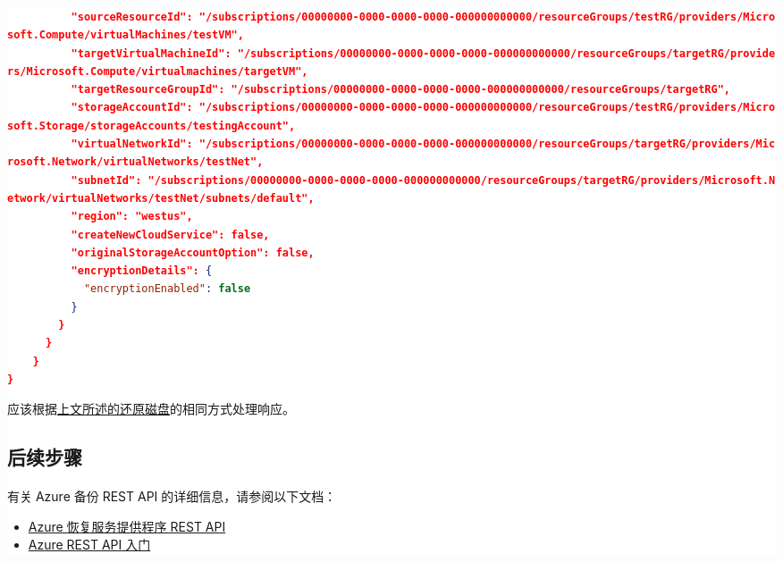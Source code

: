 ```json
          "sourceResourceId": "/subscriptions/00000000-0000-0000-0000-000000000000/resourceGroups/testRG/providers/Microsoft.Compute/virtualMachines/testVM",
          "targetVirtualMachineId": "/subscriptions/00000000-0000-0000-0000-000000000000/resourceGroups/targetRG/providers/Microsoft.Compute/virtualmachines/targetVM",
          "targetResourceGroupId": "/subscriptions/00000000-0000-0000-0000-000000000000/resourceGroups/targetRG",
          "storageAccountId": "/subscriptions/00000000-0000-0000-0000-000000000000/resourceGroups/testRG/providers/Microsoft.Storage/storageAccounts/testingAccount",
          "virtualNetworkId": "/subscriptions/00000000-0000-0000-0000-000000000000/resourceGroups/targetRG/providers/Microsoft.Network/virtualNetworks/testNet",
          "subnetId": "/subscriptions/00000000-0000-0000-0000-000000000000/resourceGroups/targetRG/providers/Microsoft.Network/virtualNetworks/testNet/subnets/default",
          "region": "westus",
          "createNewCloudService": false,
          "originalStorageAccountOption": false,
          "encryptionDetails": {
            "encryptionEnabled": false
          }
        }
      }
    }
}
```

应该根据[上文所述的还原磁盘](#response)的相同方式处理响应。

## <a name="next-steps"></a>后续步骤

有关 Azure 备份 REST API 的详细信息，请参阅以下文档：

- [Azure 恢复服务提供程序 REST API](/rest/api/recoveryservices/)
- [Azure REST API 入门](/rest/api/azure/)